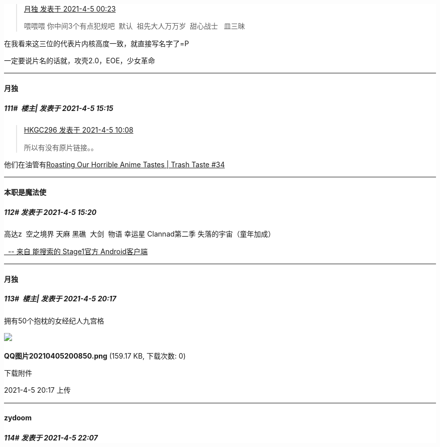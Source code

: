 
<blockquote><a href="httphttps://bbs.saraba1st.com/2b/forum.php?mod=redirect&amp;goto=findpost&amp;pid=50835705&amp;ptid=1997187" target="_blank">月独 发表于 2021-4-5 00:23</a>

喂喂喂 你中间3个有点犯规吧  默认  祖先大人万万岁  甜心战士   皿三昧</blockquote>
在我看来这三位的代表片内核高度一致，就直接写名字了=P

一定要说片名的话就，攻壳2.0，EOE，少女革命


*****

####  月独  
##### 111#         楼主| 发表于 2021-4-5 15:15


<blockquote><a href="httphttps://bbs.saraba1st.com/2b/forum.php?mod=redirect&amp;goto=findpost&amp;pid=50837150&amp;ptid=1997187" target="_blank">HKGC296 发表于 2021-4-5 10:08</a>

所以有没有原片链接。。</blockquote>
他们在油管有[Roasting Our Horrible Anime Tastes | Trash Taste #34](https://www.youtube.com/watch?v=PRR7LAis7-E&amp;t=0s&amp;ab_channel=TrashTaste)


*****

####  本职是魔法使  
##### 112#       发表于 2021-4-5 15:20


高达z  空之境界 天麻
黑礁  大剑  物语
幸运星 Clannad第二季 失落的宇宙（童年加成）

[  -- 来自 能搜索的 Stage1官方 Android客户端](https://www.coolapk.com/apk/140634)


*****

####  月独  
##### 113#         楼主| 发表于 2021-4-5 20:17


拥有50个抱枕的女经纪人九宫格

<img src="https://img.saraba1st.com/forum/202104/05/201702dyyvgi9o9n291npy.png" referrerpolicy="no-referrer">


<strong>QQ图片20210405200850.png</strong> (159.17 KB, 下载次数: 0)

下载附件

2021-4-5 20:17 上传


*****

####  zydoom  
##### 114#       发表于 2021-4-5 22:07
